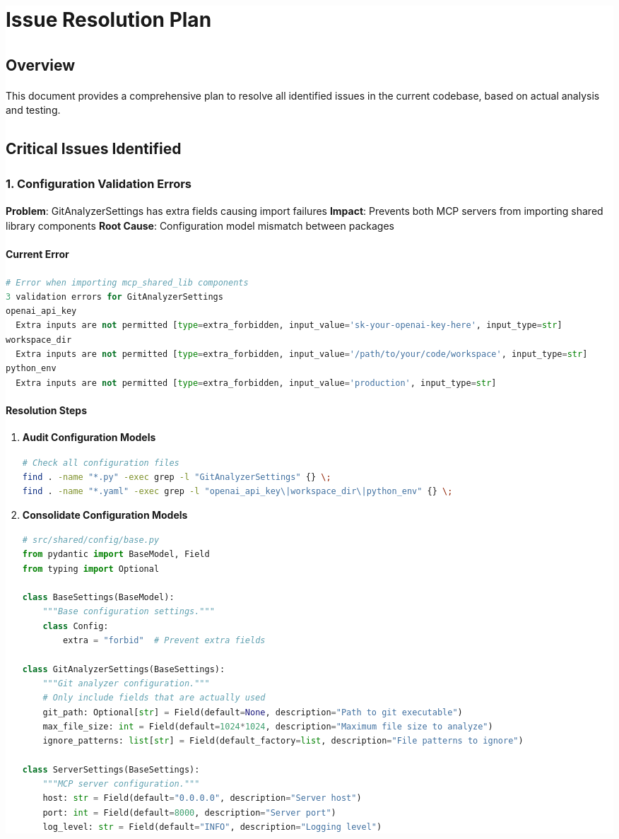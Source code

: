 # Issue Resolution Plan

## Overview
This document provides a comprehensive plan to resolve all identified issues in the current codebase, based on actual analysis and testing.

## Critical Issues Identified

### 1. Configuration Validation Errors
**Problem**: GitAnalyzerSettings has extra fields causing import failures
**Impact**: Prevents both MCP servers from importing shared library components
**Root Cause**: Configuration model mismatch between packages

#### Current Error
```python
# Error when importing mcp_shared_lib components
3 validation errors for GitAnalyzerSettings
openai_api_key
  Extra inputs are not permitted [type=extra_forbidden, input_value='sk-your-openai-key-here', input_type=str]
workspace_dir
  Extra inputs are not permitted [type=extra_forbidden, input_value='/path/to/your/code/workspace', input_type=str]
python_env
  Extra inputs are not permitted [type=extra_forbidden, input_value='production', input_type=str]
```

#### Resolution Steps
1. **Audit Configuration Models**
   ```bash
   # Check all configuration files
   find . -name "*.py" -exec grep -l "GitAnalyzerSettings" {} \;
   find . -name "*.yaml" -exec grep -l "openai_api_key\|workspace_dir\|python_env" {} \;
   ```

2. **Consolidate Configuration Models**
   ```python
   # src/shared/config/base.py
   from pydantic import BaseModel, Field
   from typing import Optional

   class BaseSettings(BaseModel):
       """Base configuration settings."""
       class Config:
           extra = "forbid"  # Prevent extra fields

   class GitAnalyzerSettings(BaseSettings):
       """Git analyzer configuration."""
       # Only include fields that are actually used
       git_path: Optional[str] = Field(default=None, description="Path to git executable")
       max_file_size: int = Field(default=1024*1024, description="Maximum file size to analyze")
       ignore_patterns: list[str] = Field(default_factory=list, description="File patterns to ignore")

   class ServerSettings(BaseSettings):
       """MCP server configuration."""
       host: str = Field(default="0.0.0.0", description="Server host")
       port: int = Field(default=8000, description="Server port")
       log_level: str = Field(default="INFO", description="Logging level")
   ```
